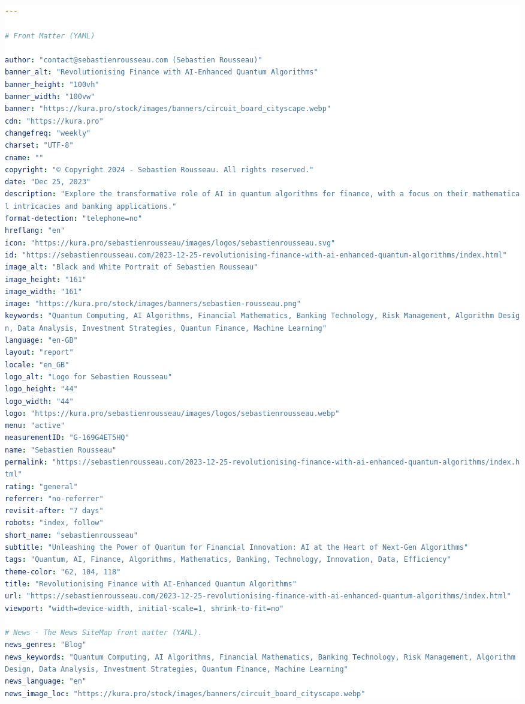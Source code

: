 ```yaml
---

# Front Matter (YAML)

author: "contact@sebastienrousseau.com (Sebastien Rousseau)"
banner_alt: "Revolutionising Finance with AI-Enhanced Quantum Algorithms"
banner_height: "100vh"
banner_width: "100vw"
banner: "https://kura.pro/stock/images/banners/circuit_board_cityscape.webp"
cdn: "https://kura.pro"
changefreq: "weekly"
charset: "UTF-8"
cname: ""
copyright: "© Copyright 2024 - Sebastien Rousseau. All rights reserved."
date: "Dec 25, 2023"
description: "Explore the transformative role of AI in quantum algorithms for finance, with a focus on their mathematical intricacies and banking applications."
format-detection: "telephone=no"
hreflang: "en"
icon: "https://kura.pro/sebastienrousseau/images/logos/sebastienrousseau.svg"
id: "https://sebastienrousseau.com/2023-12-25-revolutionising-finance-with-ai-enhanced-quantum-algorithms/index.html"
image_alt: "Black and White Portrait of Sebastien Rousseau"
image_height: "161"
image_width: "161"
image: "https://kura.pro/stock/images/banners/sebastien-rousseau.png"
keywords: "Quantum Computing, AI Algorithms, Financial Mathematics, Banking Technology, Risk Management, Algorithm Design, Data Analysis, Investment Strategies, Quantum Finance, Machine Learning"
language: "en-GB"
layout: "report"
locale: "en_GB"
logo_alt: "Logo for Sebastien Rousseau"
logo_height: "44"
logo_width: "44"
logo: "https://kura.pro/sebastienrousseau/images/logos/sebastienrousseau.webp"
menu: "active"
measurementID: "G-169G4ET5HQ"
name: "Sebastien Rousseau"
permalink: "https://sebastienrousseau.com/2023-12-25-revolutionising-finance-with-ai-enhanced-quantum-algorithms/index.html"
rating: "general"
referrer: "no-referrer"
revisit-after: "7 days"
robots: "index, follow"
short_name: "sebastienrousseau"
subtitle: "Unleashing the Power of Quantum for Financial Innovation: AI at the Heart of Next-Gen Algorithms"
tags: "Quantum, AI, Finance, Algorithms, Mathematics, Banking, Technology, Innovation, Data, Efficiency"
theme-color: "62, 104, 118"
title: "Revolutionising Finance with AI-Enhanced Quantum Algorithms"
url: "https://sebastienrousseau.com/2023-12-25-revolutionising-finance-with-ai-enhanced-quantum-algorithms/index.html"
viewport: "width=device-width, initial-scale=1, shrink-to-fit=no"

# News - The News SiteMap front matter (YAML).
news_genres: "Blog"
news_keywords: "Quantum Computing, AI Algorithms, Financial Mathematics, Banking Technology, Risk Management, Algorithm Design, Data Analysis, Investment Strategies, Quantum Finance, Machine Learning"
news_language: "en"
news_image_loc: "https://kura.pro/stock/images/banners/circuit_board_cityscape.webp"
```
